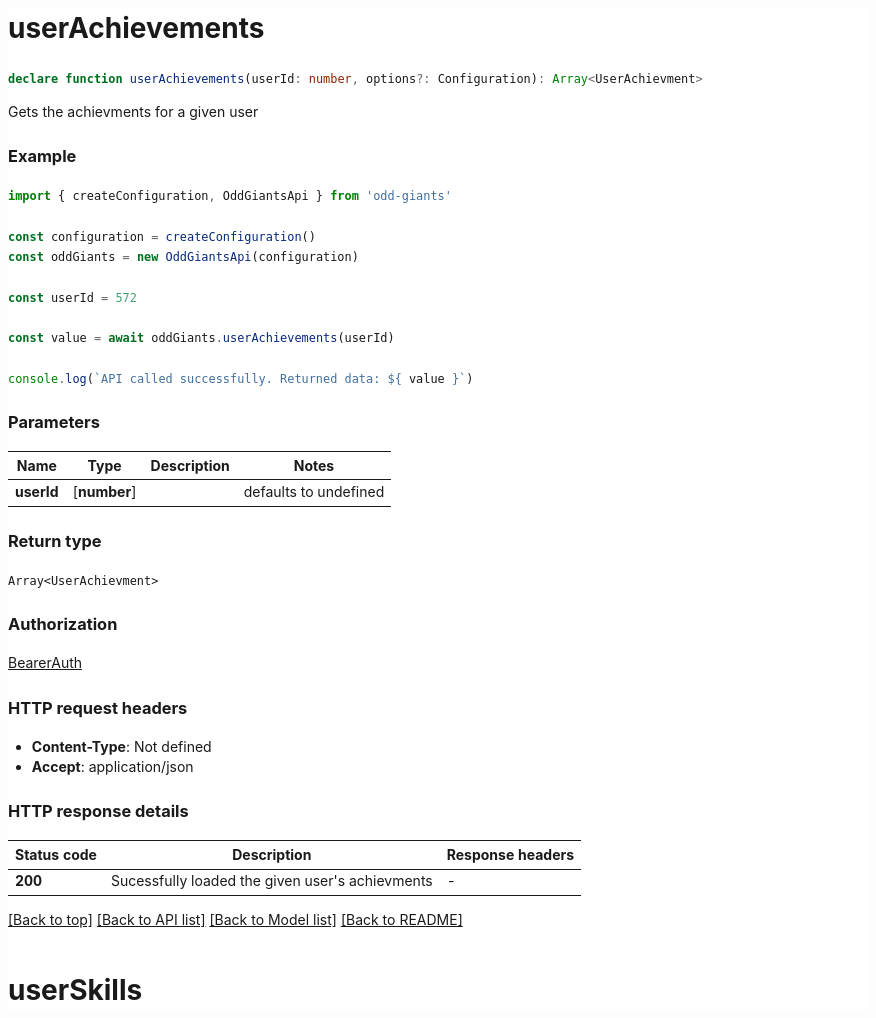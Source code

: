 # **userAchievements**

```typescript
declare function userAchievements(userId: number, options?: Configuration): Array<UserAchievment>
```

Gets the achievments for a given user

### Example


```typescript
import { createConfiguration, OddGiantsApi } from 'odd-giants'

const configuration = createConfiguration()
const oddGiants = new OddGiantsApi(configuration)

const userId = 572

const value = await oddGiants.userAchievements(userId)

console.log(`API called successfully. Returned data: ${ value }`)
```

### Parameters

Name | Type | Description  | Notes
------------- | ------------- | ------------- | -------------
 **userId** | [**number**] |  | defaults to undefined


### Return type

`Array<UserAchievment>`

### Authorization

[BearerAuth](README.md#BearerAuth)

### HTTP request headers

 - **Content-Type**: Not defined
 - **Accept**: application/json


### HTTP response details
| Status code | Description | Response headers |
|-------------|-------------|------------------|
**200** | Sucessfully loaded the given user&#39;s achievments |  -  |

[[Back to top]](#) [[Back to API list]](README.md#documentation-for-api-endpoints) [[Back to Model list]](README.md#documentation-for-models) [[Back to README]](README.md)

# **userSkills**
